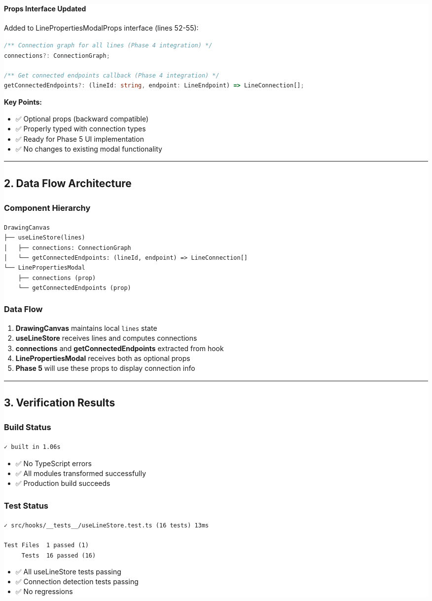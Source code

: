 #### Props Interface Updated
Added to LinePropertiesModalProps interface (lines 52-55):
```typescript
/** Connection graph for all lines (Phase 4 integration) */
connections?: ConnectionGraph;

/** Get connected endpoints callback (Phase 4 integration) */
getConnectedEndpoints?: (lineId: string, endpoint: LineEndpoint) => LineConnection[];
```

**Key Points:**
- ✅ Optional props (backward compatible)
- ✅ Properly typed with connection types
- ✅ Ready for Phase 5 UI implementation
- ✅ No changes to existing modal functionality

---

## 2. Data Flow Architecture

### Component Hierarchy
```
DrawingCanvas
├── useLineStore(lines)
│   ├── connections: ConnectionGraph
│   └── getConnectedEndpoints: (lineId, endpoint) => LineConnection[]
└── LinePropertiesModal
    ├── connections (prop)
    └── getConnectedEndpoints (prop)
```

### Data Flow
1. **DrawingCanvas** maintains local `lines` state
2. **useLineStore** receives lines and computes connections
3. **connections** and **getConnectedEndpoints** extracted from hook
4. **LinePropertiesModal** receives both as optional props
5. **Phase 5** will use these props to display connection info

---

## 3. Verification Results

### Build Status
```
✓ built in 1.06s
```
- ✅ No TypeScript errors
- ✅ All modules transformed successfully
- ✅ Production build succeeds

### Test Status
```
✓ src/hooks/__tests__/useLineStore.test.ts (16 tests) 13ms

Test Files  1 passed (1)
     Tests  16 passed (16)
```
- ✅ All useLineStore tests passing
- ✅ Connection detection tests passing
- ✅ No regressions
